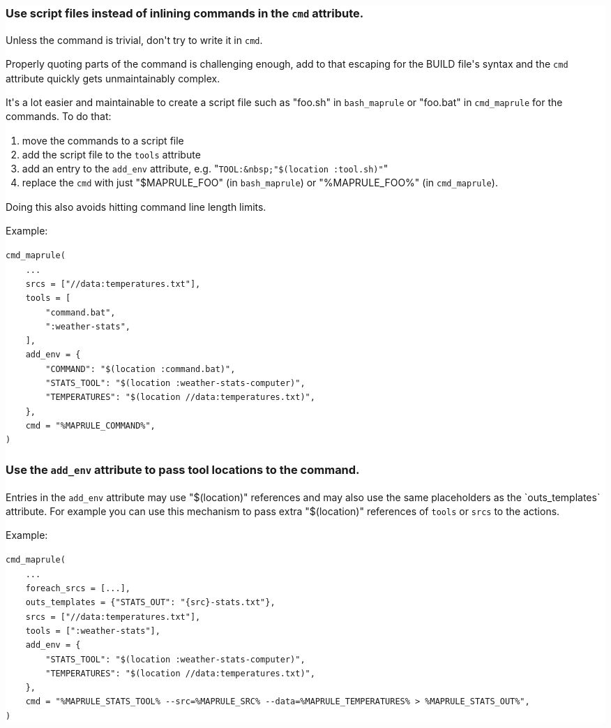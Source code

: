 ### Use script files instead of inlining commands in the `cmd` attribute.

Unless the command is trivial, don't try to write it in `cmd`.

Properly quoting parts of the command is challenging enough, add to that escaping for the BUILD
file's syntax and the `cmd` attribute quickly gets unmaintainably complex.

It's a lot easier and maintainable to create a script file such as "foo.sh" in `bash_maprule` or
"foo.bat" in `cmd_maprule` for the commands. To do that:

1. move the commands to a script file
2. add the script file to the `tools` attribute
3. add an entry to the `add_env` attribute, e.g. "`TOOL:&nbsp;"$(location :tool.sh)"`"
4. replace the `cmd` with just "$MAPRULE_FOO" (in `bash_maprule`) or "%MAPRULE_FOO%" (in
   `cmd_maprule`).

Doing this also avoids hitting command line length limits.

Example:

    cmd_maprule(
        ...
        srcs = ["//data:temperatures.txt"],
        tools = [
            "command.bat",
            ":weather-stats",
        ],
        add_env = {
            "COMMAND": "$(location :command.bat)",
            "STATS_TOOL": "$(location :weather-stats-computer)",
            "TEMPERATURES": "$(location //data:temperatures.txt)",
        },
        cmd = "%MAPRULE_COMMAND%",
    )

### Use the `add_env` attribute to pass tool locations to the command.

Entries in the `add_env` attribute may use "$(location)" references and may also use the same
placeholders as the `outs_templates` attribute. For example you can use this mechanism to pass extra
"$(location)" references of `tools` or `srcs` to the actions.

Example:

    cmd_maprule(
        ...
        foreach_srcs = [...],
        outs_templates = {"STATS_OUT": "{src}-stats.txt"},
        srcs = ["//data:temperatures.txt"],
        tools = [":weather-stats"],
        add_env = {
            "STATS_TOOL": "$(location :weather-stats-computer)",
            "TEMPERATURES": "$(location //data:temperatures.txt)",
        },
        cmd = "%MAPRULE_STATS_TOOL% --src=%MAPRULE_SRC% --data=%MAPRULE_TEMPERATURES% > %MAPRULE_STATS_OUT%",
    )
